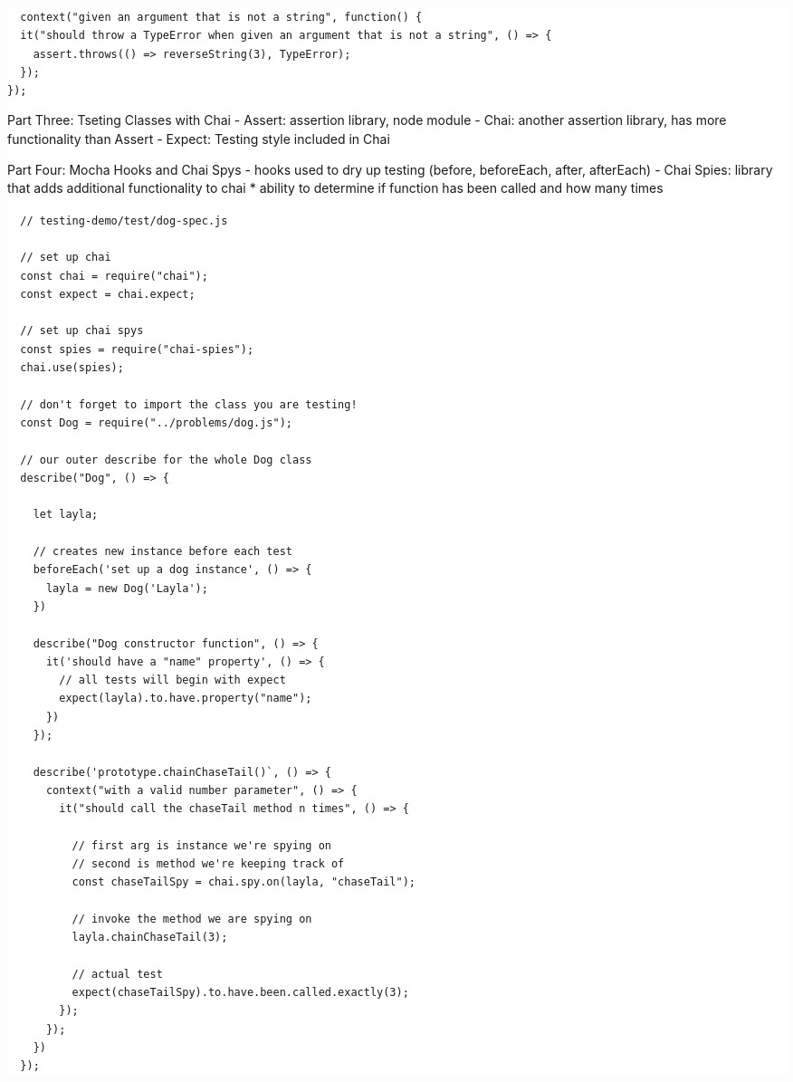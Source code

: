       context("given an argument that is not a string", function() {
      it("should throw a TypeError when given an argument that is not a string", () => {
        assert.throws(() => reverseString(3), TypeError);
      });
    });

Part Three: Tseting Classes with Chai - Assert: assertion library, node module - Chai: another assertion library, has more functionality than Assert - Expect: Testing style included in Chai

Part Four: Mocha Hooks and Chai Spys - hooks used to dry up testing (before, beforeEach, after, afterEach) - Chai Spies: library that adds additional functionality to chai \* ability to determine if function has been called and how many times

      // testing-demo/test/dog-spec.js

      // set up chai
      const chai = require("chai");
      const expect = chai.expect;

      // set up chai spys
      const spies = require("chai-spies");
      chai.use(spies);

      // don't forget to import the class you are testing!
      const Dog = require("../problems/dog.js");

      // our outer describe for the whole Dog class
      describe("Dog", () => {

        let layla;

        // creates new instance before each test
        beforeEach('set up a dog instance', () => {
          layla = new Dog('Layla');
        })

        describe("Dog constructor function", () => {
          it('should have a "name" property', () => {
            // all tests will begin with expect
            expect(layla).to.have.property("name");
          })
        });

        describe('prototype.chainChaseTail()`, () => {
          context("with a valid number parameter", () => {
            it("should call the chaseTail method n times", () => {
              
              // first arg is instance we're spying on
              // second is method we're keeping track of 
              const chaseTailSpy = chai.spy.on(layla, "chaseTail");

              // invoke the method we are spying on
              layla.chainChaseTail(3);

              // actual test
              expect(chaseTailSpy).to.have.been.called.exactly(3);
            });
          });
        })
      });
